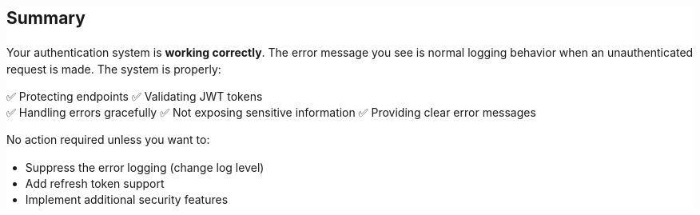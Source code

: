 ## Summary

Your authentication system is **working correctly**. The error message you see is normal logging behavior when an unauthenticated request is made. The system is properly:

✅ Protecting endpoints
✅ Validating JWT tokens  
✅ Handling errors gracefully
✅ Not exposing sensitive information
✅ Providing clear error messages

No action required unless you want to:
- Suppress the error logging (change log level)
- Add refresh token support
- Implement additional security features
